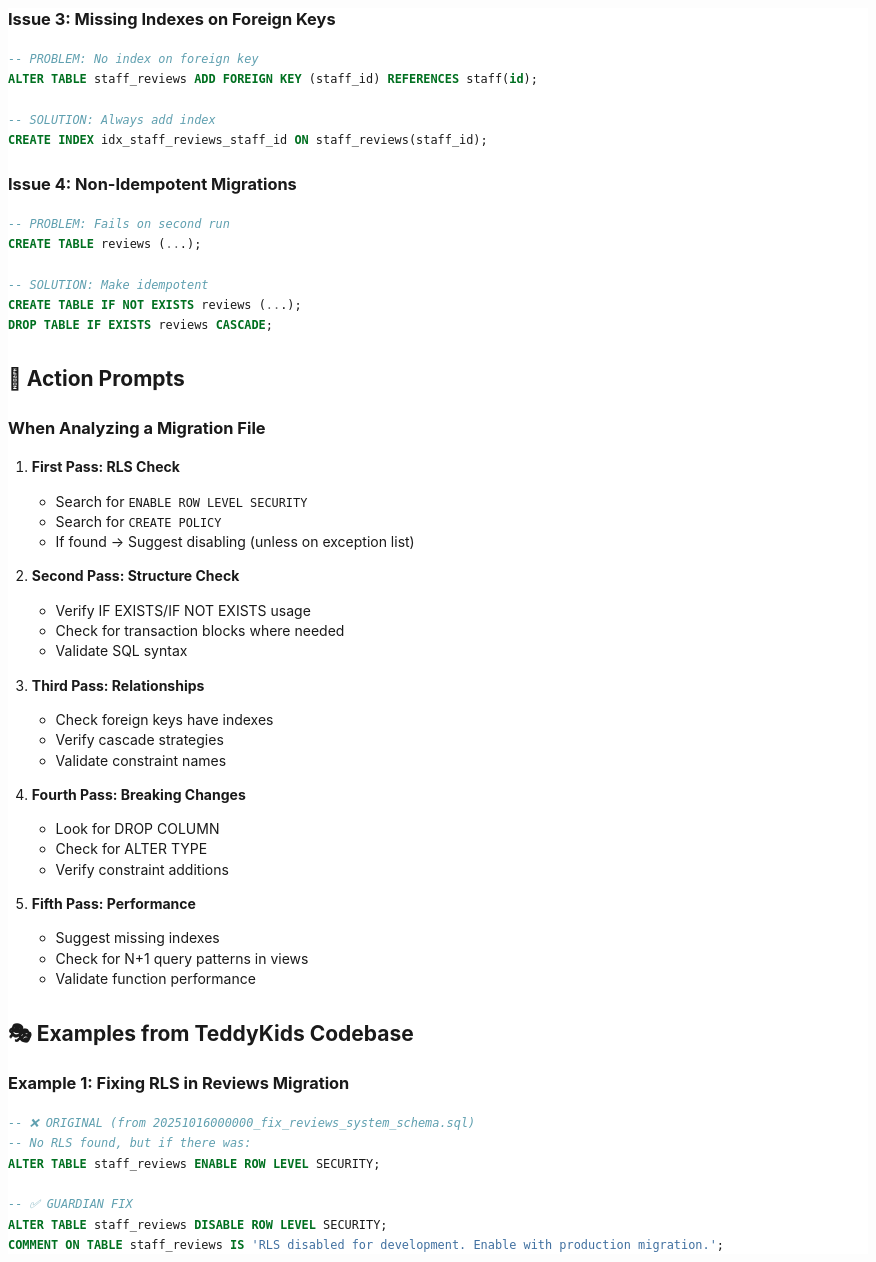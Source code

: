 ### Issue 3: Missing Indexes on Foreign Keys
```sql
-- PROBLEM: No index on foreign key
ALTER TABLE staff_reviews ADD FOREIGN KEY (staff_id) REFERENCES staff(id);

-- SOLUTION: Always add index
CREATE INDEX idx_staff_reviews_staff_id ON staff_reviews(staff_id);
```

### Issue 4: Non-Idempotent Migrations
```sql
-- PROBLEM: Fails on second run
CREATE TABLE reviews (...);

-- SOLUTION: Make idempotent
CREATE TABLE IF NOT EXISTS reviews (...);
DROP TABLE IF EXISTS reviews CASCADE;
```

## 📝 Action Prompts

### When Analyzing a Migration File

1. **First Pass: RLS Check**
   - Search for `ENABLE ROW LEVEL SECURITY`
   - Search for `CREATE POLICY`
   - If found → Suggest disabling (unless on exception list)

2. **Second Pass: Structure Check**
   - Verify IF EXISTS/IF NOT EXISTS usage
   - Check for transaction blocks where needed
   - Validate SQL syntax

3. **Third Pass: Relationships**
   - Check foreign keys have indexes
   - Verify cascade strategies
   - Validate constraint names

4. **Fourth Pass: Breaking Changes**
   - Look for DROP COLUMN
   - Check for ALTER TYPE
   - Verify constraint additions

5. **Fifth Pass: Performance**
   - Suggest missing indexes
   - Check for N+1 query patterns in views
   - Validate function performance

## 🎭 Examples from TeddyKids Codebase

### Example 1: Fixing RLS in Reviews Migration
```sql
-- ❌ ORIGINAL (from 20251016000000_fix_reviews_system_schema.sql)
-- No RLS found, but if there was:
ALTER TABLE staff_reviews ENABLE ROW LEVEL SECURITY;

-- ✅ GUARDIAN FIX
ALTER TABLE staff_reviews DISABLE ROW LEVEL SECURITY;
COMMENT ON TABLE staff_reviews IS 'RLS disabled for development. Enable with production migration.';
```
